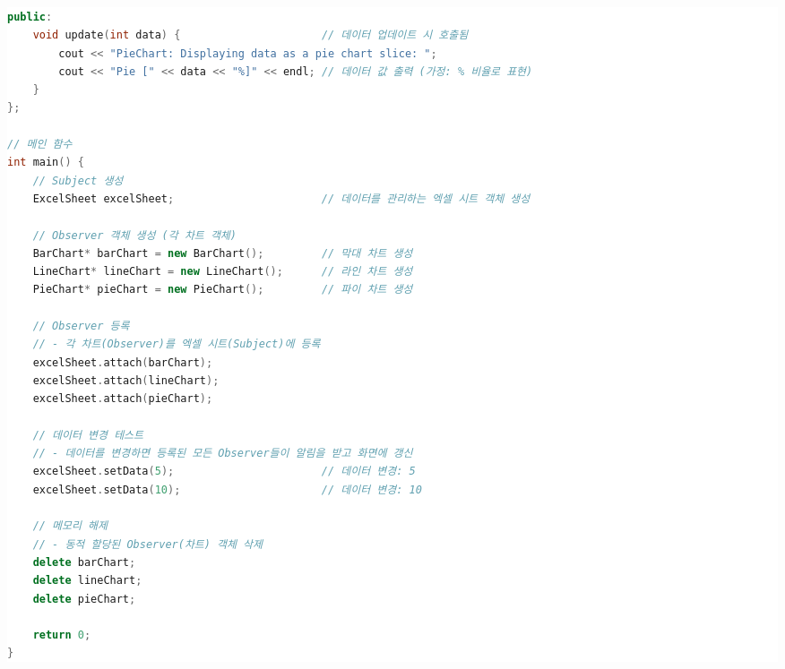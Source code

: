 ```cpp
public:
    void update(int data) {                      // 데이터 업데이트 시 호출됨
        cout << "PieChart: Displaying data as a pie chart slice: ";
        cout << "Pie [" << data << "%]" << endl; // 데이터 값 출력 (가정: % 비율로 표현)
    }
};

// 메인 함수
int main() {
    // Subject 생성
    ExcelSheet excelSheet;                       // 데이터를 관리하는 엑셀 시트 객체 생성

    // Observer 객체 생성 (각 차트 객체)
    BarChart* barChart = new BarChart();         // 막대 차트 생성
    LineChart* lineChart = new LineChart();      // 라인 차트 생성
    PieChart* pieChart = new PieChart();         // 파이 차트 생성

    // Observer 등록
    // - 각 차트(Observer)를 엑셀 시트(Subject)에 등록
    excelSheet.attach(barChart);
    excelSheet.attach(lineChart);
    excelSheet.attach(pieChart);

    // 데이터 변경 테스트
    // - 데이터를 변경하면 등록된 모든 Observer들이 알림을 받고 화면에 갱신
    excelSheet.setData(5);                       // 데이터 변경: 5
    excelSheet.setData(10);                      // 데이터 변경: 10

    // 메모리 해제
    // - 동적 할당된 Observer(차트) 객체 삭제
    delete barChart;
    delete lineChart;
    delete pieChart;

    return 0;
}

```
